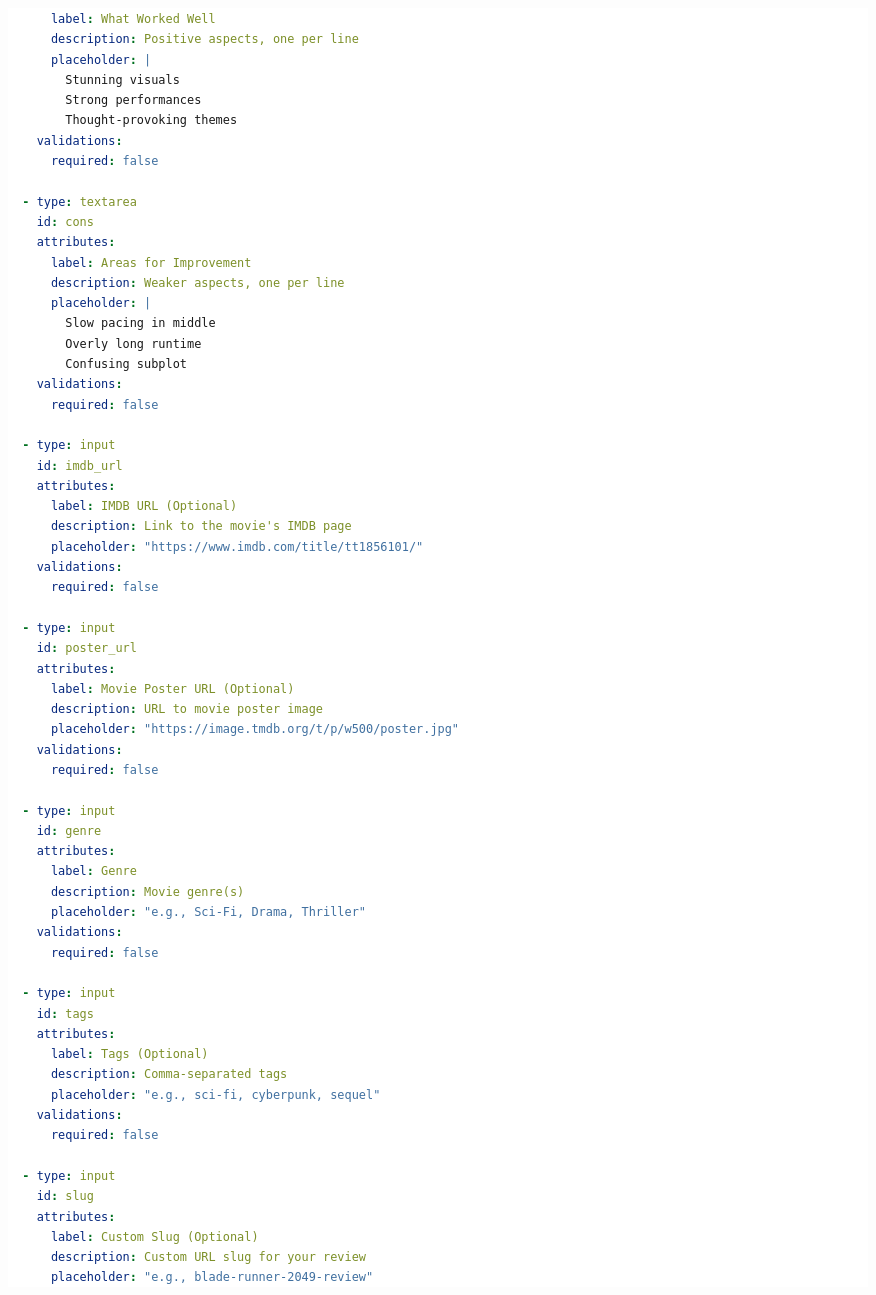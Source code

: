 ```yaml
      label: What Worked Well
      description: Positive aspects, one per line
      placeholder: |
        Stunning visuals
        Strong performances
        Thought-provoking themes
    validations:
      required: false

  - type: textarea
    id: cons
    attributes:
      label: Areas for Improvement
      description: Weaker aspects, one per line
      placeholder: |
        Slow pacing in middle
        Overly long runtime
        Confusing subplot
    validations:
      required: false

  - type: input
    id: imdb_url
    attributes:
      label: IMDB URL (Optional)
      description: Link to the movie's IMDB page
      placeholder: "https://www.imdb.com/title/tt1856101/"
    validations:
      required: false

  - type: input
    id: poster_url
    attributes:
      label: Movie Poster URL (Optional)
      description: URL to movie poster image
      placeholder: "https://image.tmdb.org/t/p/w500/poster.jpg"
    validations:
      required: false

  - type: input
    id: genre
    attributes:
      label: Genre
      description: Movie genre(s)
      placeholder: "e.g., Sci-Fi, Drama, Thriller"
    validations:
      required: false

  - type: input
    id: tags
    attributes:
      label: Tags (Optional)
      description: Comma-separated tags
      placeholder: "e.g., sci-fi, cyberpunk, sequel"
    validations:
      required: false

  - type: input
    id: slug
    attributes:
      label: Custom Slug (Optional)
      description: Custom URL slug for your review
      placeholder: "e.g., blade-runner-2049-review"
```